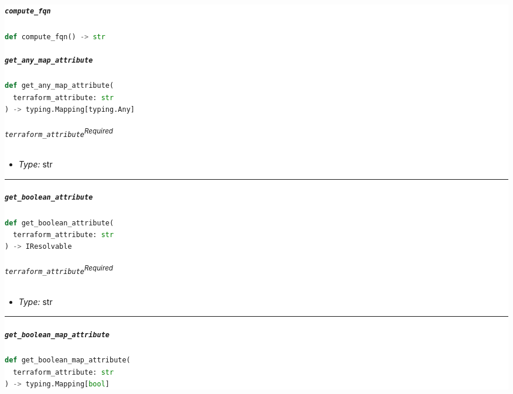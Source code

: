 
##### `compute_fqn` <a name="compute_fqn" id="@cdktf/provider-opentelekomcloud.erInstanceV3.ErInstanceV3TimeoutsOutputReference.computeFqn"></a>

```python
def compute_fqn() -> str
```

##### `get_any_map_attribute` <a name="get_any_map_attribute" id="@cdktf/provider-opentelekomcloud.erInstanceV3.ErInstanceV3TimeoutsOutputReference.getAnyMapAttribute"></a>

```python
def get_any_map_attribute(
  terraform_attribute: str
) -> typing.Mapping[typing.Any]
```

###### `terraform_attribute`<sup>Required</sup> <a name="terraform_attribute" id="@cdktf/provider-opentelekomcloud.erInstanceV3.ErInstanceV3TimeoutsOutputReference.getAnyMapAttribute.parameter.terraformAttribute"></a>

- *Type:* str

---

##### `get_boolean_attribute` <a name="get_boolean_attribute" id="@cdktf/provider-opentelekomcloud.erInstanceV3.ErInstanceV3TimeoutsOutputReference.getBooleanAttribute"></a>

```python
def get_boolean_attribute(
  terraform_attribute: str
) -> IResolvable
```

###### `terraform_attribute`<sup>Required</sup> <a name="terraform_attribute" id="@cdktf/provider-opentelekomcloud.erInstanceV3.ErInstanceV3TimeoutsOutputReference.getBooleanAttribute.parameter.terraformAttribute"></a>

- *Type:* str

---

##### `get_boolean_map_attribute` <a name="get_boolean_map_attribute" id="@cdktf/provider-opentelekomcloud.erInstanceV3.ErInstanceV3TimeoutsOutputReference.getBooleanMapAttribute"></a>

```python
def get_boolean_map_attribute(
  terraform_attribute: str
) -> typing.Mapping[bool]
```
